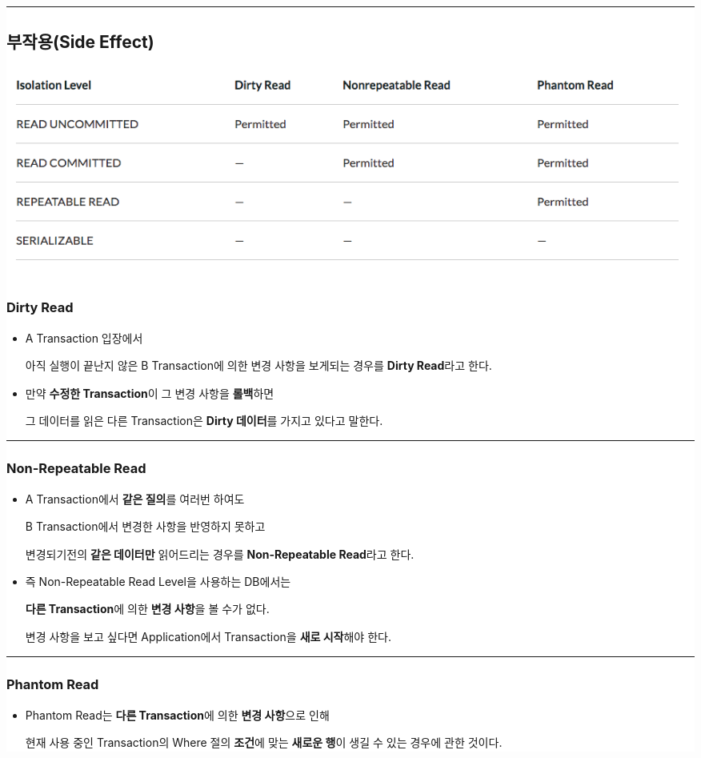 

---

## 부작용(Side Effect)


![](/assets/img/db/transaction_isolation_lvel_5.png)



### Dirty Read

* A Transaction 입장에서 

  아직 실행이 끝난지 않은 B Transaction에 의한 변경 사항을 보게되는 경우를 **Dirty Read**라고 한다.

* 만약 **수정한 Transaction**이 그 변경 사항을 **롤백**하면

  그 데이터를 읽은 다른 Transaction은 **Dirty 데이터**를 가지고 있다고 말한다.

---

### Non-Repeatable Read

* A Transaction에서 **같은 질의**를 여러번 하여도

  B Transaction에서 변경한 사항을 반영하지 못하고
  
  변경되기전의 **같은 데이터만** 읽어드리는 경우를 **Non-Repeatable Read**라고 한다. 

* 즉 Non-Repeatable Read Level을 사용하는 DB에서는 

  **다른 Transaction**에 의한 **변경 사항**을 볼 수가 없다. 

  변경 사항을 보고 싶다면 Application에서 Transaction을 **새로 시작**해야 한다.

---


### Phantom Read

* Phantom Read는 **다른 Transaction**에 의한 **변경 사항**으로 인해

  현재 사용 중인 Transaction의 Where 절의 **조건**에 맞는 **새로운 행**이 생길 수 있는 경우에 관한 것이다. 
